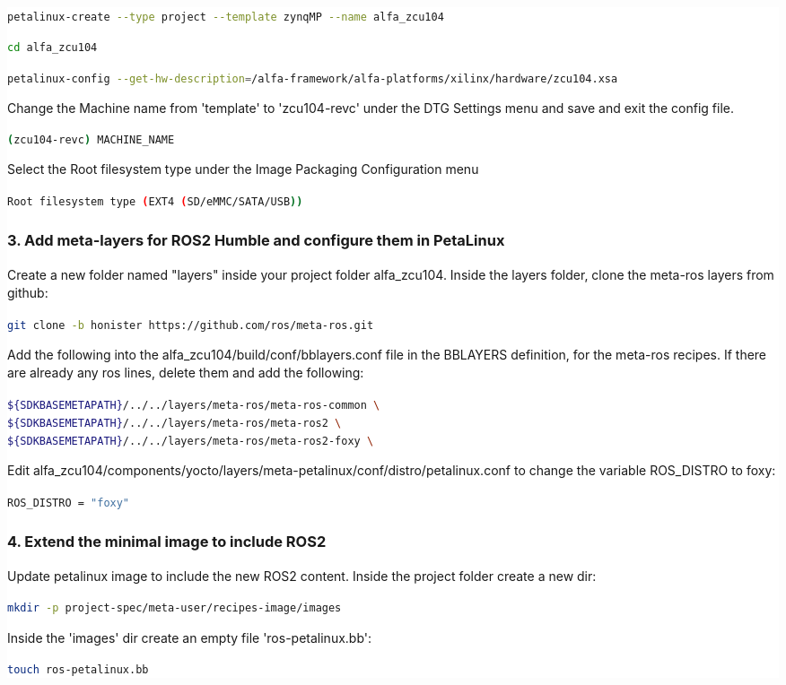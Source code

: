 ```sh
petalinux-create --type project --template zynqMP --name alfa_zcu104
```

```sh
cd alfa_zcu104
```

```sh
petalinux-config --get-hw-description=/alfa-framework/alfa-platforms/xilinx/hardware/zcu104.xsa
```

Change the Machine name from 'template' to 'zcu104-revc' under the DTG Settings menu and save and exit the config file. 
```sh
(zcu104-revc) MACHINE_NAME
```

Select the Root filesystem type under the Image Packaging Configuration menu
```sh
Root filesystem type (EXT4 (SD/eMMC/SATA/USB))
```

### 3. Add meta-layers for ROS2 Humble and configure them in PetaLinux 

Create a new folder named "layers" inside your project folder alfa_zcu104. Inside the layers folder, clone the meta-ros layers from github:

```sh
git clone -b honister https://github.com/ros/meta-ros.git 
```

Add the following into the alfa_zcu104/build/conf/bblayers.conf file in the BBLAYERS definition, for the meta-ros recipes. If there are already any ros lines, delete them and add the following:

```sh
${SDKBASEMETAPATH}/../../layers/meta-ros/meta-ros-common \
${SDKBASEMETAPATH}/../../layers/meta-ros/meta-ros2 \
${SDKBASEMETAPATH}/../../layers/meta-ros/meta-ros2-foxy \
```

Edit alfa_zcu104/components/yocto/layers/meta-petalinux/conf/distro/petalinux.conf to change the variable ROS_DISTRO to foxy:

```sh
ROS_DISTRO = "foxy"
```


### 4. Extend the minimal image to include ROS2 

Update petalinux image to include the new ROS2 content. Inside the project folder create a new dir:

```sh
mkdir -p project-spec/meta-user/recipes-image/images
```

Inside the 'images' dir create an empty file 'ros-petalinux.bb':

```sh
touch ros-petalinux.bb
```
